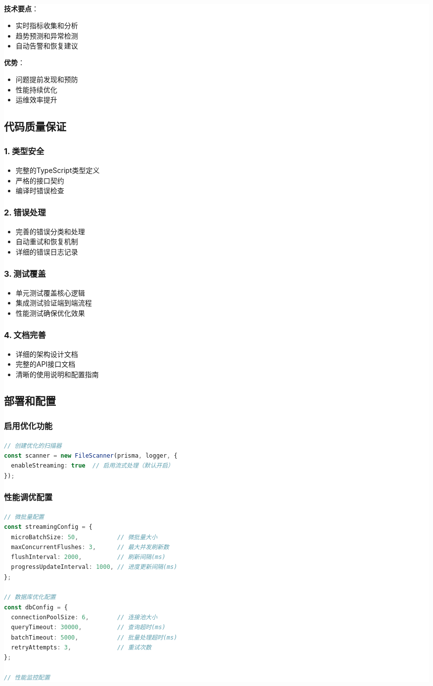 **技术要点**：
- 实时指标收集和分析
- 趋势预测和异常检测
- 自动告警和恢复建议

**优势**：
- 问题提前发现和预防
- 性能持续优化
- 运维效率提升

## 代码质量保证

### 1. 类型安全
- 完整的TypeScript类型定义
- 严格的接口契约
- 编译时错误检查

### 2. 错误处理
- 完善的错误分类和处理
- 自动重试和恢复机制
- 详细的错误日志记录

### 3. 测试覆盖
- 单元测试覆盖核心逻辑
- 集成测试验证端到端流程
- 性能测试确保优化效果

### 4. 文档完善
- 详细的架构设计文档
- 完整的API接口文档
- 清晰的使用说明和配置指南

## 部署和配置

### 启用优化功能

```typescript
// 创建优化的扫描器
const scanner = new FileScanner(prisma, logger, {
  enableStreaming: true  // 启用流式处理（默认开启）
});
```

### 性能调优配置

```typescript
// 微批量配置
const streamingConfig = {
  microBatchSize: 50,           // 微批量大小
  maxConcurrentFlushes: 3,      // 最大并发刷新数
  flushInterval: 2000,          // 刷新间隔(ms)
  progressUpdateInterval: 1000, // 进度更新间隔(ms)
};

// 数据库优化配置
const dbConfig = {
  connectionPoolSize: 6,        // 连接池大小
  queryTimeout: 30000,          // 查询超时(ms)
  batchTimeout: 5000,           // 批量处理超时(ms)
  retryAttempts: 3,             // 重试次数
};

// 性能监控配置
```